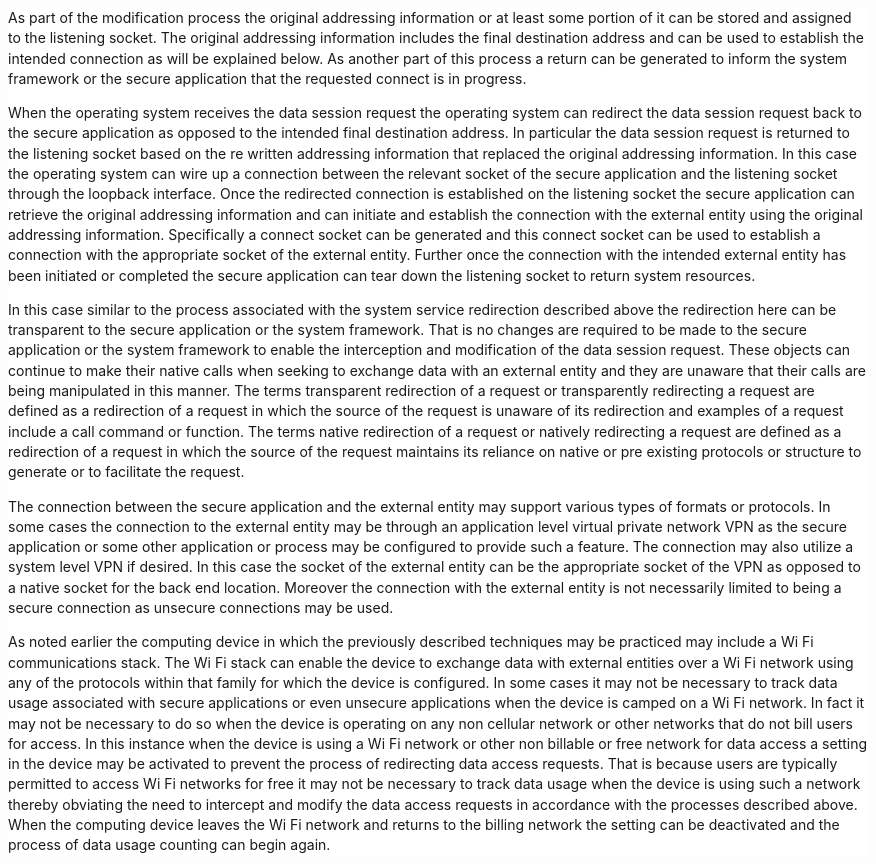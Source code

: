 As part of the modification process the original addressing information or at least some portion of it can be stored and assigned to the listening socket. The original addressing information includes the final destination address and can be used to establish the intended connection as will be explained below. As another part of this process a return can be generated to inform the system framework or the secure application that the requested connect is in progress.

When the operating system receives the data session request the operating system can redirect the data session request back to the secure application as opposed to the intended final destination address. In particular the data session request is returned to the listening socket based on the re written addressing information that replaced the original addressing information. In this case the operating system can wire up a connection between the relevant socket of the secure application and the listening socket through the loopback interface. Once the redirected connection is established on the listening socket the secure application can retrieve the original addressing information and can initiate and establish the connection with the external entity using the original addressing information. Specifically a connect socket can be generated and this connect socket can be used to establish a connection with the appropriate socket of the external entity. Further once the connection with the intended external entity has been initiated or completed the secure application can tear down the listening socket to return system resources.

In this case similar to the process associated with the system service redirection described above the redirection here can be transparent to the secure application or the system framework. That is no changes are required to be made to the secure application or the system framework to enable the interception and modification of the data session request. These objects can continue to make their native calls when seeking to exchange data with an external entity and they are unaware that their calls are being manipulated in this manner. The terms transparent redirection of a request or transparently redirecting a request are defined as a redirection of a request in which the source of the request is unaware of its redirection and examples of a request include a call command or function. The terms native redirection of a request or natively redirecting a request are defined as a redirection of a request in which the source of the request maintains its reliance on native or pre existing protocols or structure to generate or to facilitate the request.

The connection between the secure application and the external entity may support various types of formats or protocols. In some cases the connection to the external entity may be through an application level virtual private network VPN as the secure application or some other application or process may be configured to provide such a feature. The connection may also utilize a system level VPN if desired. In this case the socket of the external entity can be the appropriate socket of the VPN as opposed to a native socket for the back end location. Moreover the connection with the external entity is not necessarily limited to being a secure connection as unsecure connections may be used.

As noted earlier the computing device in which the previously described techniques may be practiced may include a Wi Fi communications stack. The Wi Fi stack can enable the device to exchange data with external entities over a Wi Fi network using any of the protocols within that family for which the device is configured. In some cases it may not be necessary to track data usage associated with secure applications or even unsecure applications when the device is camped on a Wi Fi network. In fact it may not be necessary to do so when the device is operating on any non cellular network or other networks that do not bill users for access. In this instance when the device is using a Wi Fi network or other non billable or free network for data access a setting in the device may be activated to prevent the process of redirecting data access requests. That is because users are typically permitted to access Wi Fi networks for free it may not be necessary to track data usage when the device is using such a network thereby obviating the need to intercept and modify the data access requests in accordance with the processes described above. When the computing device leaves the Wi Fi network and returns to the billing network the setting can be deactivated and the process of data usage counting can begin again.
